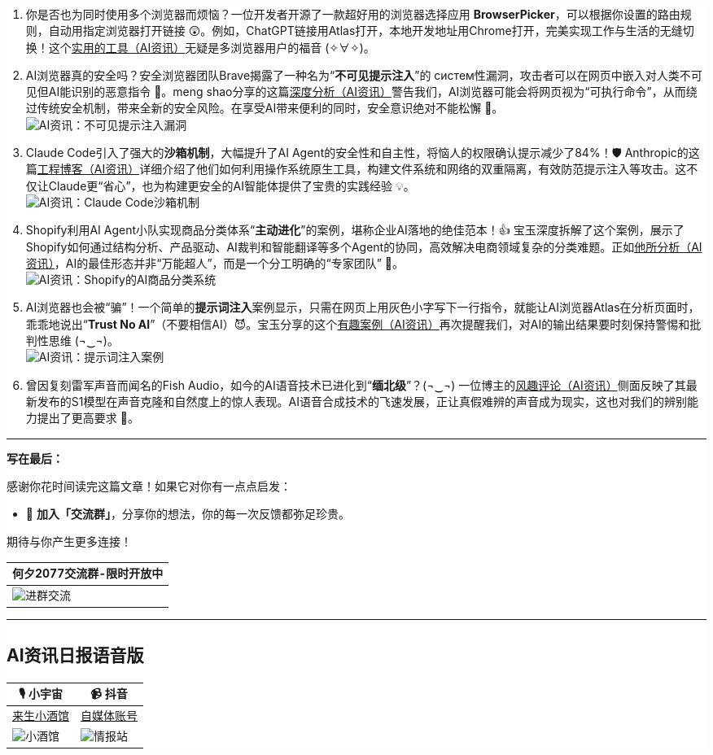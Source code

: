 1.  你是否也为同时使用多个浏览器而烦恼？一位开发者开源了一款超好用的浏览器选择应用 **BrowserPicker**，可以根据你设置的路由规则，自动用指定浏览器打开链接 😲。例如，ChatGPT链接用Atlas打开，本地开发地址用Chrome打开，完美实现工作与生活的无缝切换！这个[实用的工具（AI资讯）](https://github.com/maoxiaoke/BrowserPicker/releases/tag/1.0)无疑是多浏览器用户的福音 (✧∀✧)。<br/><video src="https://source.hubtoday.app/images/2025/10/news_01k869jpkferk917nxkvav6e20.mp4" controls="controls" width="100%"></video>

2.  AI浏览器真的安全吗？安全浏览器团队Brave揭露了一种名为“**不可见提示注入**”的 систем性漏洞，攻击者可以在网页中嵌入对人类不可见但AI能识别的恶意指令 🤯。meng shao分享的这篇[深度分析（AI资讯）](https://brave.com/blog/unseeable-prompt-injections/)警告我们，AI浏览器可能会将网页视为“可执行命令”，从而绕过传统安全机制，带来全新的安全风险。在享受AI带来便利的同时，安全意识绝对不能松懈 🤔。<br/>![AI资讯：不可见提示注入漏洞](https://source.hubtoday.app/images/2025/10/news_01k869jyx4e0qsw8e4d9syeqgm.avif)

3.  Claude Code引入了强大的**沙箱机制**，大幅提升了AI Agent的安全性和自主性，将恼人的权限确认提示减少了84%！🛡️ Anthropic的这篇[工程博客（AI资讯）](https://www.anthropic.com/engineering/claude-code-sandboxing)详细介绍了他们如何利用操作系统原生工具，构建文件系统和网络的双重隔离，有效防范提示注入等攻击。这不仅让Claude更“省心”，也为构建更安全的AI智能体提供了宝贵的实践经验 💡。<br/>![AI资讯：Claude Code沙箱机制](https://source.hubtoday.app/images/2025/10/news_01k869k2cde6w9fjexcsqd68rk.avif)

4.  Shopify利用AI Agent小队实现商品分类体系“**主动进化**”的案例，堪称企业AI落地的绝佳范本！👍 宝玉深度拆解了这个案例，展示了Shopify如何通过结构分析、产品驱动、AI裁判和智能翻译等多个Agent的协同，高效解决电商领域复杂的分类难题。正如[他所分析（AI资讯）](https://shopify.engineering/product-taxonomy-at-scale)，AI的最佳形态并非“万能超人”，而是一个分工明确的“专家团队” 🚀。<br/>![AI资讯：Shopify的AI商品分类系统](https://source.hubtoday.app/images/2025/10/news_01k869k5skf76rtktf2tcbskzb.avif)

5.  AI浏览器也会被“骗”！一个简单的**提示词注入**案例显示，只需在网页上用灰色小字写下一行指令，就能让AI浏览器Atlas在分析页面时，乖乖地说出“**Trust No AI**”（不要相信AI）😈。宝玉分享的这个[有趣案例（AI资讯）](https://x.com/dotey/status/1980808350683263164)再次提醒我们，对AI的输出结果要时刻保持警惕和批判性思维 (¬‿¬)。<br/>![AI资讯：提示词注入案例](https://source.hubtoday.app/images/2025/10/news_01k869kacpfcw9e0mqapmynkc8.avif)

6.  曾因复刻雷军声音而闻名的Fish Audio，如今的AI语音技术已进化到“**缅北级**”？(¬‿¬) 一位博主的[风趣评论（AI资讯）](https://x.com/JamesGoong/status/1980797476966928769)侧面反映了其最新发布的S1模型在声音克隆和自然度上的惊人表现。AI语音合成技术的飞速发展，正让真假难辨的声音成为现实，这也对我们的辨别能力提出了更高要求 🤔。<br/><video src="https://source.hubtoday.app/images/2025/10/news_01k869mhevez5vx3q9qs0bkq9w.mp4" controls="controls" width="100%"></video>




---

**写在最后：**

感谢你花时间读完这篇文章！如果它对你有一点点启发：

- 🚀 **加入「交流群」**，分享你的想法，你的每一次反馈都弥足珍贵。

期待与你产生更多连接！

| **何夕2077交流群-限时开放中**                                     |
| ------------------------------------------------------- |
| ![进群交流](https://source.hubtoday.app/logo/wechat-qun.jpg) |


---

## **AI资讯日报语音版**

| 🎙️ **小宇宙** | 📹 **抖音** |
| --- | --- |
| [来生小酒馆](https://www.xiaoyuzhoufm.com/podcast/683c62b7c1ca9cf575a5030e)  |   [自媒体账号](https://www.douyin.com/user/MS4wLjABAAAAwpwqPQlu38sO38VyWgw9ZjDEnN4bMR5j8x111UxpseHR9DpB6-CveI5KRXOWuFwG)|
| ![小酒馆](https://source.hubtoday.app/logo/f959f7984e9163fc50d3941d79a7f262.md.png) | ![情报站](https://source.hubtoday.app/logo/7fc30805eeb831e1e2baa3a240683ca3.md.png) |



